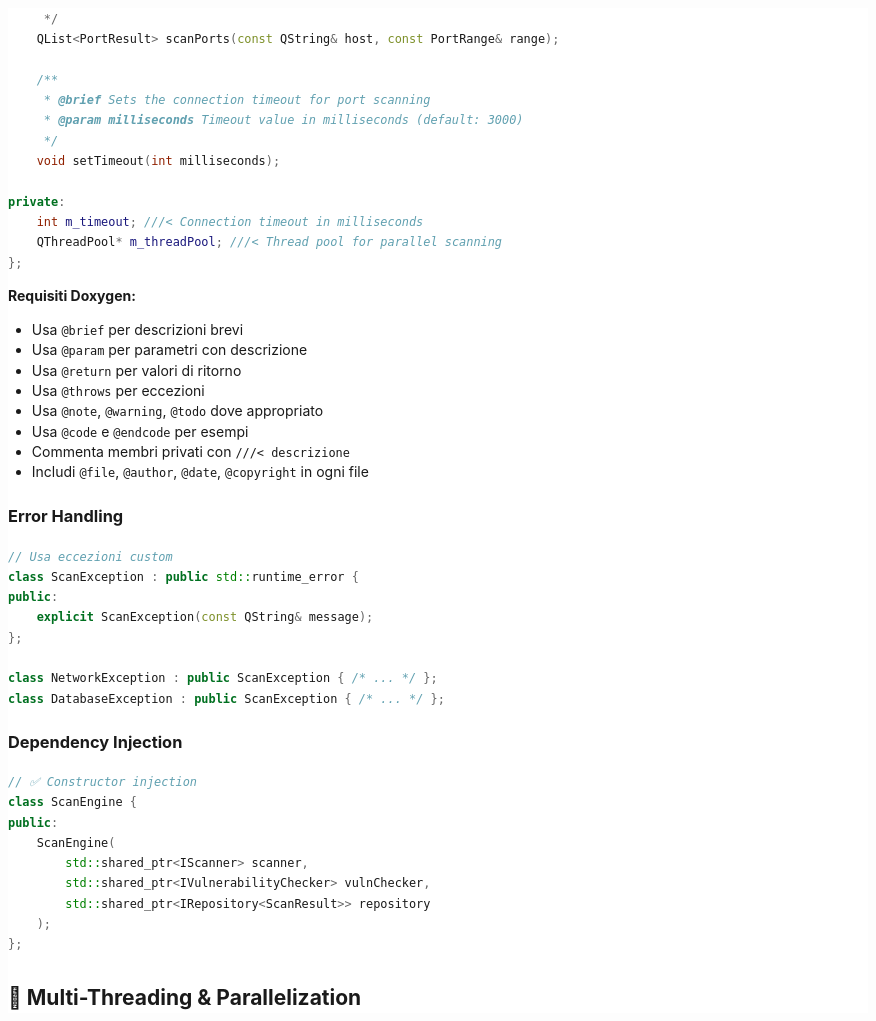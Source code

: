 ```cpp
     */
    QList<PortResult> scanPorts(const QString& host, const PortRange& range);

    /**
     * @brief Sets the connection timeout for port scanning
     * @param milliseconds Timeout value in milliseconds (default: 3000)
     */
    void setTimeout(int milliseconds);

private:
    int m_timeout; ///< Connection timeout in milliseconds
    QThreadPool* m_threadPool; ///< Thread pool for parallel scanning
};
```

**Requisiti Doxygen:**
- Usa `@brief` per descrizioni brevi
- Usa `@param` per parametri con descrizione
- Usa `@return` per valori di ritorno
- Usa `@throws` per eccezioni
- Usa `@note`, `@warning`, `@todo` dove appropriato
- Usa `@code` e `@endcode` per esempi
- Commenta membri privati con `///< descrizione`
- Includi `@file`, `@author`, `@date`, `@copyright` in ogni file

### Error Handling
```cpp
// Usa eccezioni custom
class ScanException : public std::runtime_error {
public:
    explicit ScanException(const QString& message);
};

class NetworkException : public ScanException { /* ... */ };
class DatabaseException : public ScanException { /* ... */ };
```

### Dependency Injection
```cpp
// ✅ Constructor injection
class ScanEngine {
public:
    ScanEngine(
        std::shared_ptr<IScanner> scanner,
        std::shared_ptr<IVulnerabilityChecker> vulnChecker,
        std::shared_ptr<IRepository<ScanResult>> repository
    );
};
```

## 🔄 Multi-Threading & Parallelization

